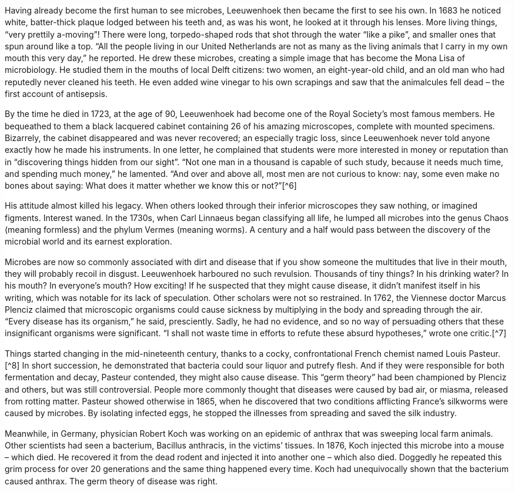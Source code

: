 Having already become the first human to see microbes, Leeuwenhoek then became the first to see his own. In 1683 he noticed white, batter-thick plaque lodged between his teeth and, as was his wont, he looked at it through his lenses. More living things, “very prettily a-moving”! There were long, torpedo-shaped rods that shot through the water “like a pike”, and smaller ones that spun around like a top. “All the people living in our United Netherlands are not as many as the living animals that I carry in my own mouth this very day,” he reported. He drew these microbes, creating a simple image that has become the Mona Lisa of microbiology. He studied them in the mouths of local Delft citizens: two women, an eight-year-old child, and an old man who had reputedly never cleaned his teeth. He even added wine vinegar to his own scrapings and saw that the animalcules fell dead – the first account of antisepsis.

By the time he died in 1723, at the age of 90, Leeuwenhoek had become one of the Royal Society’s most famous members. He bequeathed to them a black lacquered cabinet containing 26 of his amazing microscopes, complete with mounted specimens. Bizarrely, the cabinet disappeared and was never recovered; an especially tragic loss, since Leeuwenhoek never told anyone exactly how he made his instruments. In one letter, he complained that students were more interested in money or reputation than in “discovering things hidden from our sight”. “Not one man in a thousand is capable of such study, because it needs much time, and spending much money,” he lamented. “And over and above all, most men are not curious to know: nay, some even make no bones about saying: What does it matter whether we know this or not?”[^6]

His attitude almost killed his legacy. When others looked through their inferior microscopes they saw nothing, or imagined figments. Interest waned. In the 1730s, when Carl Linnaeus began classifying all life, he lumped all microbes into the genus Chaos (meaning formless) and the phylum Vermes (meaning worms). A century and a half would pass between the discovery of the microbial world and its earnest exploration.

Microbes are now so commonly associated with dirt and disease that if you show someone the multitudes that live in their mouth, they will probably recoil in disgust. Leeuwenhoek harboured no such revulsion. Thousands of tiny things? In his drinking water? In his mouth? In everyone’s mouth? How exciting! If he suspected that they might cause disease, it didn’t manifest itself in his writing, which was notable for its lack of speculation. Other scholars were not so restrained. In 1762, the Viennese doctor Marcus Plenciz claimed that microscopic organisms could cause sickness by multiplying in the body and spreading through the air. “Every disease has its organism,” he said, presciently. Sadly, he had no evidence, and so no way of persuading others that these insignificant organisms were significant. “I shall not waste time in efforts to refute these absurd hypotheses,” wrote one critic.[^7]

Things started changing in the mid-nineteenth century, thanks to a cocky, confrontational French chemist named Louis Pasteur.[^8] In short succession, he demonstrated that bacteria could sour liquor and putrefy flesh. And if they were responsible for both fermentation and decay, Pasteur contended, they might also cause disease. This “germ theory” had been championed by Plenciz and others, but was still controversial. People more commonly thought that diseases were caused by bad air, or miasma, released from rotting matter. Pasteur showed otherwise in 1865, when he discovered that two conditions afflicting France’s silkworms were caused by microbes. By isolating infected eggs, he stopped the illnesses from spreading and saved the silk industry.

Meanwhile, in Germany, physician Robert Koch was working on an epidemic of anthrax that was sweeping local farm animals. Other scientists had seen a bacterium, Bacillus anthracis, in the victims’ tissues. In 1876, Koch injected this microbe into a mouse – which died. He recovered it from the dead rodent and injected it into another one – which also died. Doggedly he repeated this grim process for over 20 generations and the same thing happened every time. Koch had unequivocally shown that the bacterium caused anthrax. The germ theory of disease was right.
